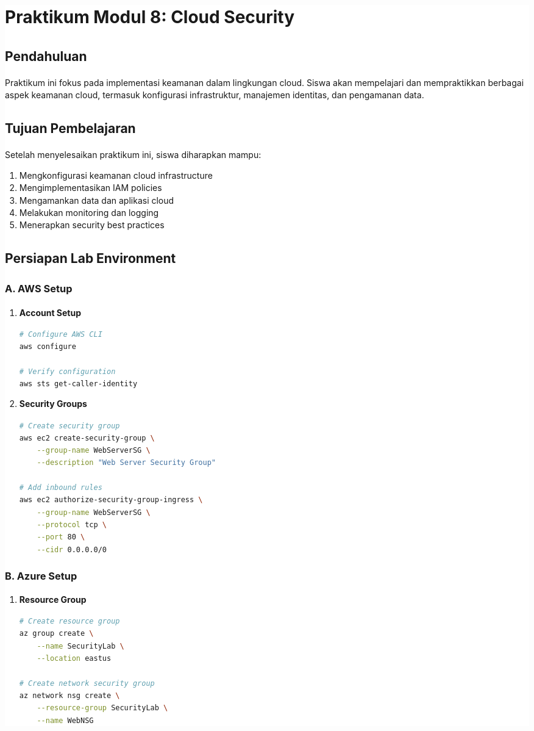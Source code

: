 # Praktikum Modul 8: Cloud Security

## Pendahuluan

Praktikum ini fokus pada implementasi keamanan dalam lingkungan cloud. Siswa akan mempelajari dan mempraktikkan berbagai aspek keamanan cloud, termasuk konfigurasi infrastruktur, manajemen identitas, dan pengamanan data.

## Tujuan Pembelajaran

Setelah menyelesaikan praktikum ini, siswa diharapkan mampu:
1. Mengkonfigurasi keamanan cloud infrastructure
2. Mengimplementasikan IAM policies
3. Mengamankan data dan aplikasi cloud
4. Melakukan monitoring dan logging
5. Menerapkan security best practices

## Persiapan Lab Environment

### A. AWS Setup

1. **Account Setup**
   ```bash
   # Configure AWS CLI
   aws configure
   
   # Verify configuration
   aws sts get-caller-identity
   ```

2. **Security Groups**
   ```bash
   # Create security group
   aws ec2 create-security-group \
       --group-name WebServerSG \
       --description "Web Server Security Group"
   
   # Add inbound rules
   aws ec2 authorize-security-group-ingress \
       --group-name WebServerSG \
       --protocol tcp \
       --port 80 \
       --cidr 0.0.0.0/0
   ```

### B. Azure Setup

1. **Resource Group**
   ```bash
   # Create resource group
   az group create \
       --name SecurityLab \
       --location eastus
   
   # Create network security group
   az network nsg create \
       --resource-group SecurityLab \
       --name WebNSG
   ```
